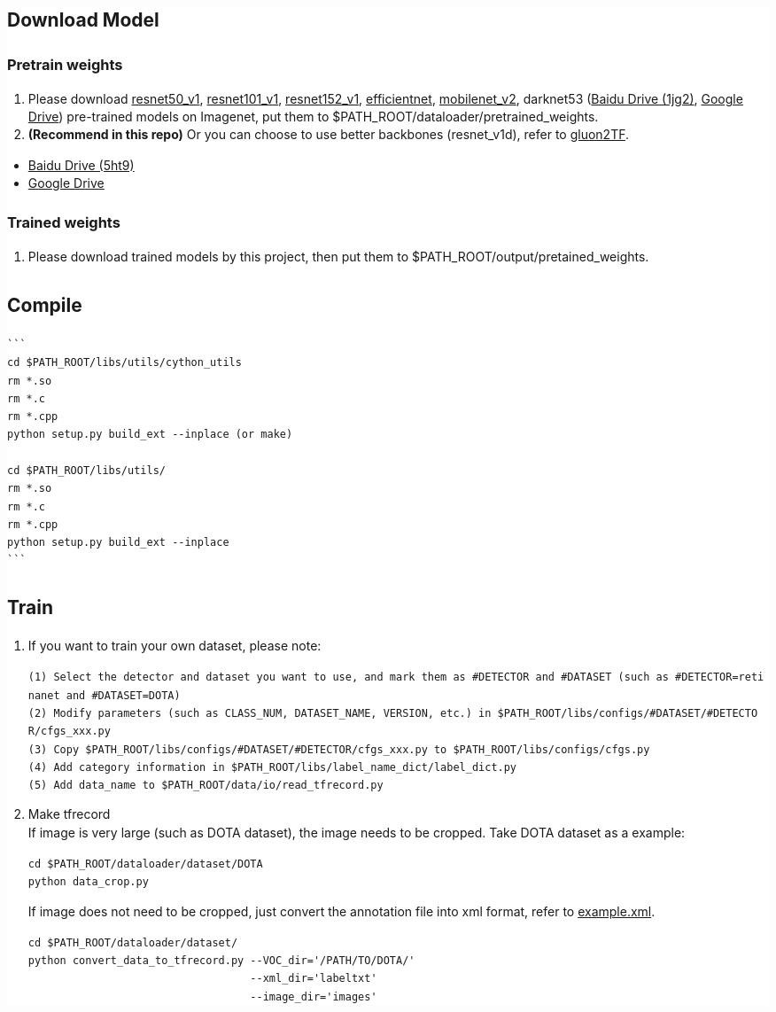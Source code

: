 ## Download Model
### Pretrain weights
1. Please download [resnet50_v1](http://download.tensorflow.org/models/resnet_v1_50_2016_08_28.tar.gz), [resnet101_v1](http://download.tensorflow.org/models/resnet_v1_101_2016_08_28.tar.gz), [resnet152_v1](http://download.tensorflow.org/models/resnet_v1_152_2016_08_28.tar.gz), [efficientnet](https://github.com/tensorflow/tpu/tree/master/models/official/efficientnet), [mobilenet_v2](https://storage.googleapis.com/mobilenet_v2/checkpoints/mobilenet_v2_1.0_224.tgz), darknet53 ([Baidu Drive (1jg2)](https://pan.baidu.com/s/1p8V9aaivo9LNxa_OjXjUwA), [Google Drive](https://drive.google.com/drive/folders/1zyg1bvdmLxNRIXOflo_YmJjNJdpHX2lJ?usp=sharing)) pre-trained models on Imagenet, put them to $PATH_ROOT/dataloader/pretrained_weights.       
2. **(Recommend in this repo)** Or you can choose to use better backbones (resnet_v1d), refer to [gluon2TF](https://github.com/yangJirui/gluon2TF).    
* [Baidu Drive (5ht9)](https://pan.baidu.com/s/1GpqKg0dOaaWmwshvv1qWGg)          
* [Google Drive](https://drive.google.com/drive/folders/1BM8ffn1WnsRRb5RcuAcyJAHX8NS2M1Gz?usp=sharing)      

### Trained weights
1. Please download trained models by this project, then put them to $PATH_ROOT/output/pretained_weights.

## Compile
    ```  
    cd $PATH_ROOT/libs/utils/cython_utils
    rm *.so
    rm *.c
    rm *.cpp
    python setup.py build_ext --inplace (or make)
    
    cd $PATH_ROOT/libs/utils/
    rm *.so
    rm *.c
    rm *.cpp
    python setup.py build_ext --inplace
    ```

## Train 

1. If you want to train your own dataset, please note:  
    ```
    (1) Select the detector and dataset you want to use, and mark them as #DETECTOR and #DATASET (such as #DETECTOR=retinanet and #DATASET=DOTA)
    (2) Modify parameters (such as CLASS_NUM, DATASET_NAME, VERSION, etc.) in $PATH_ROOT/libs/configs/#DATASET/#DETECTOR/cfgs_xxx.py
    (3) Copy $PATH_ROOT/libs/configs/#DATASET/#DETECTOR/cfgs_xxx.py to $PATH_ROOT/libs/configs/cfgs.py
    (4) Add category information in $PATH_ROOT/libs/label_name_dict/label_dict.py     
    (5) Add data_name to $PATH_ROOT/data/io/read_tfrecord.py  
    ```     

2. Make tfrecord       
    If image is very large (such as DOTA dataset), the image needs to be cropped. Take DOTA dataset as a example:      
    ```  
    cd $PATH_ROOT/dataloader/dataset/DOTA
    python data_crop.py
    ```  
    If image does not need to be cropped, just convert the annotation file into xml format, refer to [example.xml](./example.xml).
    ```  
    cd $PATH_ROOT/dataloader/dataset/  
    python convert_data_to_tfrecord.py --VOC_dir='/PATH/TO/DOTA/' 
                                       --xml_dir='labeltxt'
                                       --image_dir='images'